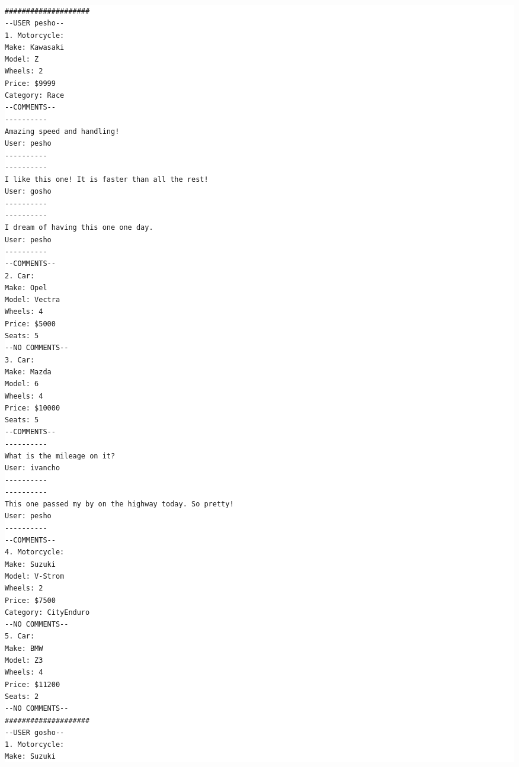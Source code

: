 ```none
####################
--USER pesho--
1. Motorcycle:
Make: Kawasaki
Model: Z
Wheels: 2
Price: $9999
Category: Race
--COMMENTS--
----------
Amazing speed and handling!
User: pesho
----------
----------
I like this one! It is faster than all the rest!
User: gosho
----------
----------
I dream of having this one one day.
User: pesho
----------
--COMMENTS--
2. Car:
Make: Opel
Model: Vectra
Wheels: 4
Price: $5000
Seats: 5
--NO COMMENTS--
3. Car:
Make: Mazda
Model: 6
Wheels: 4
Price: $10000
Seats: 5
--COMMENTS--
----------
What is the mileage on it?
User: ivancho
----------
----------
This one passed my by on the highway today. So pretty!
User: pesho
----------
--COMMENTS--
4. Motorcycle:
Make: Suzuki
Model: V-Strom
Wheels: 2
Price: $7500
Category: CityEnduro
--NO COMMENTS--
5. Car:
Make: BMW
Model: Z3
Wheels: 4
Price: $11200
Seats: 2
--NO COMMENTS--
####################
--USER gosho--
1. Motorcycle:
Make: Suzuki
```